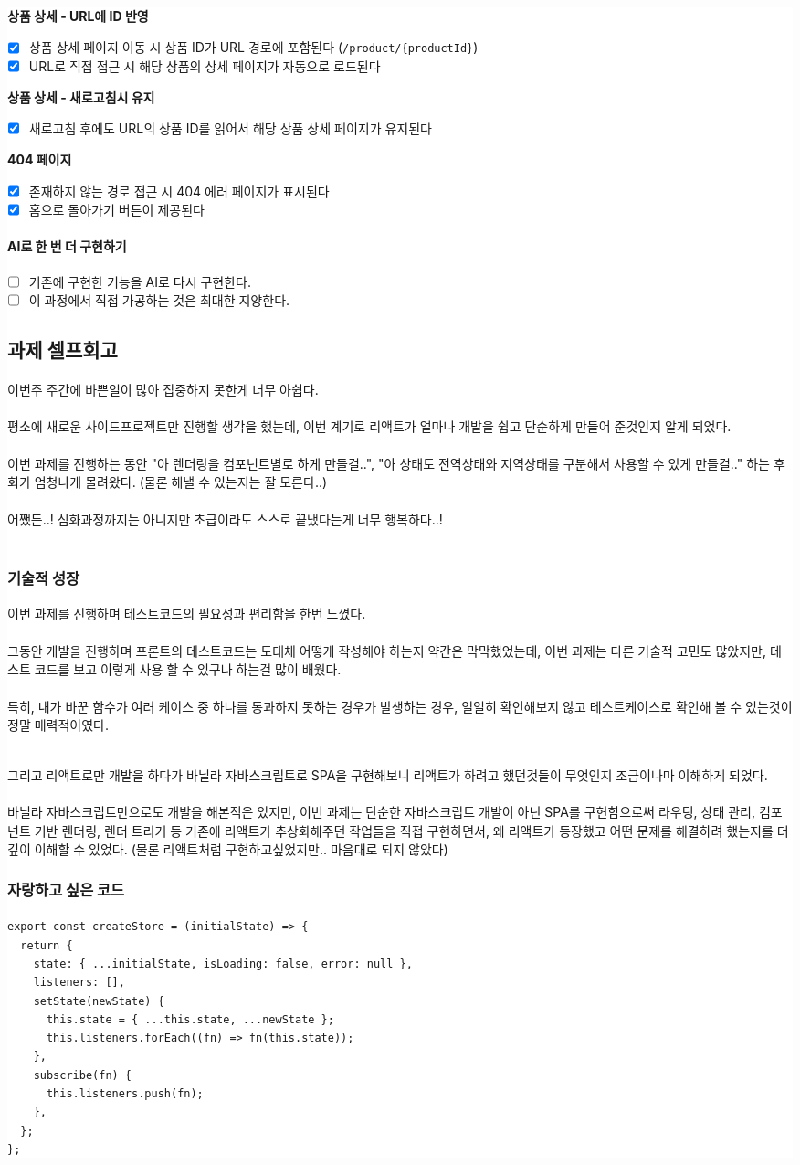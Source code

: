 **상품 상세 - URL에 ID 반영**

- [x] 상품 상세 페이지 이동 시 상품 ID가 URL 경로에 포함된다 (`/product/{productId}`)
- [x] URL로 직접 접근 시 해당 상품의 상세 페이지가 자동으로 로드된다

**상품 상세 - 새로고침시 유지**

- [x] 새로고침 후에도 URL의 상품 ID를 읽어서 해당 상품 상세 페이지가 유지된다

**404 페이지**

- [x] 존재하지 않는 경로 접근 시 404 에러 페이지가 표시된다
- [x] 홈으로 돌아가기 버튼이 제공된다

#### AI로 한 번 더 구현하기

- [ ] 기존에 구현한 기능을 AI로 다시 구현한다.
- [ ] 이 과정에서 직접 가공하는 것은 최대한 지양한다.

## 과제 셀프회고

이번주 주간에 바쁜일이 많아 집중하지 못한게 너무 아쉽다. <br><br>
평소에 새로운 사이드프로젝트만 진행할 생각을 했는데, 이번 계기로 리액트가 얼마나 개발을 쉽고 단순하게 만들어 준것인지 알게 되었다. <br><br>
이번 과제를 진행하는 동안 "아 렌더링을 컴포넌트별로 하게 만들걸..", "아 상태도 전역상태와 지역상태를 구분해서 사용할 수 있게 만들걸.." 하는 후회가 엄청나게 몰려왔다. (물론 해낼 수 있는지는 잘 모른다..)<br><br>
어쨌든..! 심화과정까지는 아니지만 초급이라도 스스로 끝냈다는게 너무 행복하다..!<br><br>

### 기술적 성장

이번 과제를 진행하며 테스트코드의 필요성과 편리함을 한번 느꼈다.<br><br>
그동안 개발을 진행하며 프론트의 테스트코드는 도대체 어떻게 작성해야 하는지 약간은 막막했었는데, 이번 과제는 다른 기술적 고민도 많았지만, 테스트 코드를 보고 이렇게 사용 할 수 있구나 하는걸 많이 배웠다. <br><br>
특히, 내가 바꾼 함수가 여러 케이스 중 하나를 통과하지 못하는 경우가 발생하는 경우, 일일히 확인해보지 않고 테스트케이스로 확인해 볼 수 있는것이 정말 매력적이였다. <br><br>

그리고 리액트로만 개발을 하다가 바닐라 자바스크립트로 SPA을 구현해보니 리액트가 하려고 했던것들이 무엇인지 조금이나마 이해하게 되었다. <br><br>
바닐라 자바스크립트만으로도 개발을 해본적은 있지만, 이번 과제는 단순한 자바스크립트 개발이 아닌 SPA를 구현함으로써 라우팅, 상태 관리, 컴포넌트 기반 렌더링, 렌더 트리거 등 기존에 리액트가 추상화해주던 작업들을 직접 구현하면서, 왜 리액트가 등장했고 어떤 문제를 해결하려 했는지를 더 깊이 이해할 수 있었다. (물론 리액트처럼 구현하고싶었지만.. 마음대로 되지 않았다)

### 자랑하고 싶은 코드

```
export const createStore = (initialState) => {
  return {
    state: { ...initialState, isLoading: false, error: null },
    listeners: [],
    setState(newState) {
      this.state = { ...this.state, ...newState };
      this.listeners.forEach((fn) => fn(this.state));
    },
    subscribe(fn) {
      this.listeners.push(fn);
    },
  };
};
```
